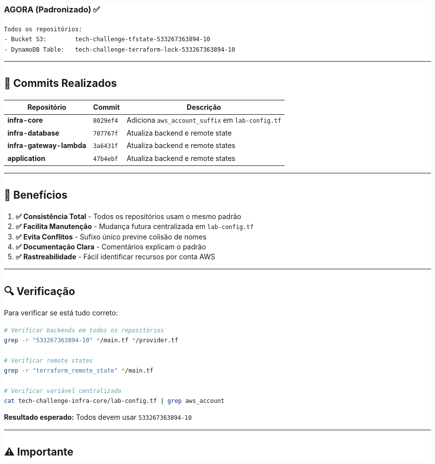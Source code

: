 ### **AGORA (Padronizado)** ✅
```
Todos os repositórios:
- Bucket S3:        tech-challenge-tfstate-533267363894-10
- DynamoDB Table:   tech-challenge-terraform-lock-533267363894-10
```

---

## 🚀 Commits Realizados

| Repositório | Commit | Descrição |
|-------------|--------|-----------|
| **infra-core** | `8029ef4` | Adiciona `aws_account_suffix` em `lab-config.tf` |
| **infra-database** | `707767f` | Atualiza backend e remote state |
| **infra-gateway-lambda** | `3a6431f` | Atualiza backend e remote states |
| **application** | `47b4ebf` | Atualiza backend e remote states |

---

## 📝 Benefícios

1. **✅ Consistência Total** - Todos os repositórios usam o mesmo padrão
2. **✅ Facilita Manutenção** - Mudança futura centralizada em `lab-config.tf`
3. **✅ Evita Conflitos** - Sufixo único previne colisão de nomes
4. **✅ Documentação Clara** - Comentários explicam o padrão
5. **✅ Rastreabilidade** - Fácil identificar recursos por conta AWS

---

## 🔍 Verificação

Para verificar se está tudo correto:

```bash
# Verificar backends em todos os repositórios
grep -r "533267363894-10" */main.tf */provider.tf

# Verificar remote states
grep -r "terraform_remote_state" */main.tf

# Verificar variável centralizada
cat tech-challenge-infra-core/lab-config.tf | grep aws_account
```

**Resultado esperado:** Todos devem usar `533267363894-10`

---

## ⚠️ Importante
